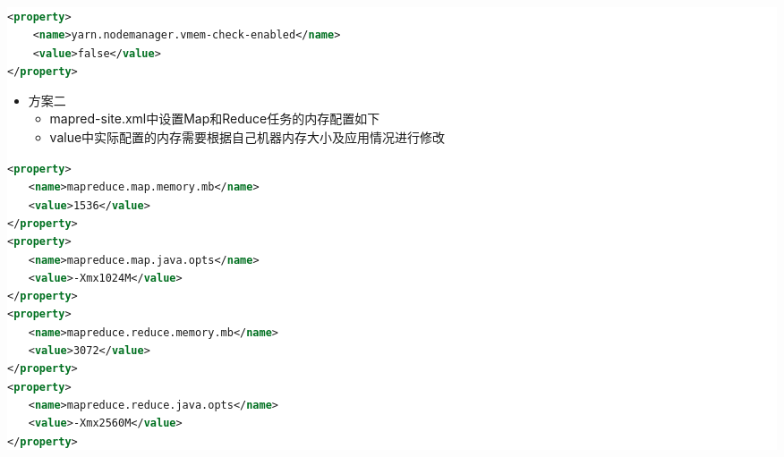 ```xml
<property>
    <name>yarn.nodemanager.vmem-check-enabled</name>
    <value>false</value>
</property>
```

- 方案二
  - mapred-site.xml中设置Map和Reduce任务的内存配置如下
  - value中实际配置的内存需要根据自己机器内存大小及应用情况进行修改

```xml
<property>
　　<name>mapreduce.map.memory.mb</name>
　　<value>1536</value>
</property>
<property>
　　<name>mapreduce.map.java.opts</name>
　　<value>-Xmx1024M</value>
</property>
<property>
　　<name>mapreduce.reduce.memory.mb</name>
　　<value>3072</value>
</property>
<property>
　　<name>mapreduce.reduce.java.opts</name>
　　<value>-Xmx2560M</value>
</property>
```



